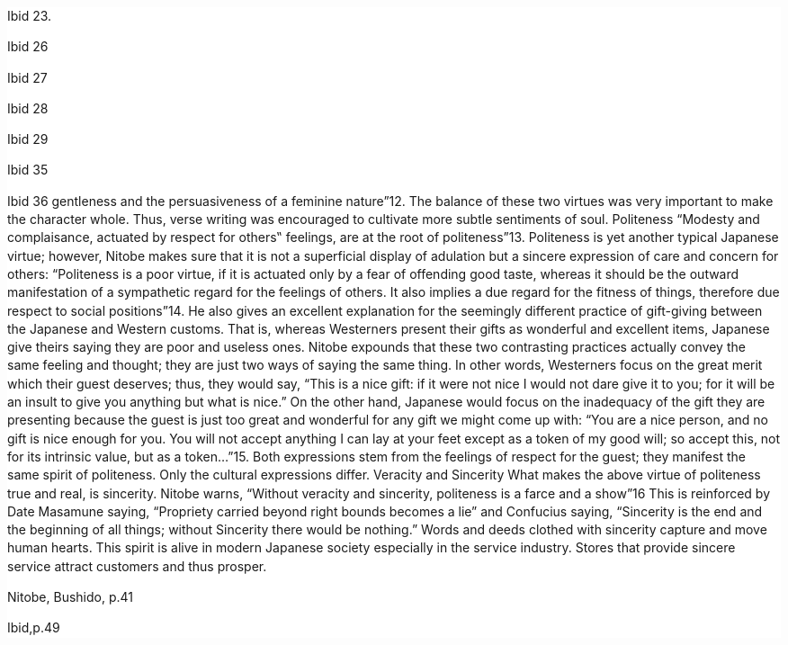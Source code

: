 Ibid 23.

Ibid 26

Ibid 27

Ibid 28

Ibid 29

Ibid 35

Ibid 36
gentleness and the persuasiveness of a feminine nature”12. The balance of
these two virtues was very important to make the character whole. Thus,
verse writing was encouraged to cultivate more subtle sentiments of soul.
Politeness
“Modesty and complaisance, actuated by respect for others‟ feelings, are at
the root of politeness”13. Politeness is yet another typical Japanese virtue;
however, Nitobe makes sure that it is not a superficial display of adulation
but a sincere expression of care and concern for others: “Politeness is a poor
virtue, if it is actuated only by a fear of offending good taste, whereas it
should be the outward manifestation of a sympathetic regard for the feelings
of others. It also implies a due regard for the fitness of things, therefore due
respect to social positions”14. He also gives an excellent explanation for the
seemingly different practice of gift-giving between the Japanese and
Western customs. That is, whereas Westerners present their gifts as
wonderful and excellent items, Japanese give theirs saying they are poor and
useless ones. Nitobe expounds that these two contrasting practices actually
convey the same feeling and thought; they are just two ways of saying the
same thing. In other words, Westerners focus on the great merit which their
guest deserves; thus, they would say, “This is a nice gift: if it were not nice I
would not dare give it to you; for it will be an insult to give you anything
but what is nice.” On the other hand, Japanese would focus on the
inadequacy of the gift they are presenting because the guest is just too great
and wonderful for any gift we might come up with: “You are a nice person,
and no gift is nice enough for you. You will not accept anything I can lay at
your feet except as a token of my good will; so accept this, not for its
intrinsic value, but as a token…”15. Both expressions stem from the feelings
of respect for the guest; they manifest the same spirit of politeness. Only the
cultural expressions differ.
Veracity and Sincerity
What makes the above virtue of politeness true and real, is sincerity. Nitobe
warns, “Without veracity and sincerity, politeness is a farce and a show”16
This is reinforced by Date Masamune saying, “Propriety carried beyond
right bounds becomes a lie” and Confucius saying, “Sincerity is the end and
the beginning of all things; without Sincerity there would be nothing.”
Words and deeds clothed with sincerity capture and move human hearts.
This spirit is alive in modern Japanese society especially in the service
industry. Stores that provide sincere service attract customers and thus
prosper.

Nitobe, Bushido, p.41

Ibid,p.49
